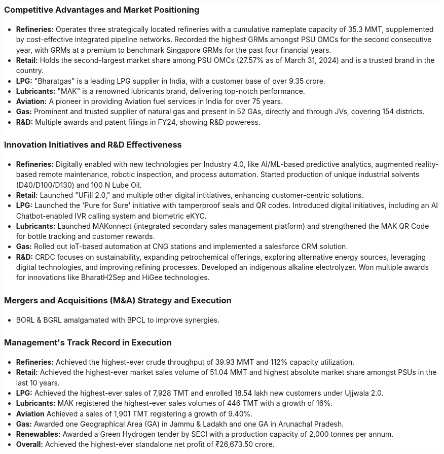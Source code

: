 ### Competitive Advantages and Market Positioning

*   **Refineries:** Operates three strategically located refineries with a cumulative nameplate capacity of 35.3 MMT, supplemented by cost-effective integrated pipeline networks. Recorded the highest GRMs amongst PSU OMCs for the second consecutive year, with GRMs at a premium to benchmark Singapore GRMs for the past four financial years.
*   **Retail:** Holds the second-largest market share among PSU OMCs (27.57% as of March 31, 2024) and is a trusted brand in the country.
*   **LPG:** "Bharatgas" is a leading LPG supplier in India, with a customer base of over 9.35 crore.
*   **Lubricants:** "MAK" is a renowned lubricants brand, delivering top-notch performance.
*   **Aviation:** A pioneer in providing Aviation fuel services in India for over 75 years.
*   **Gas:** Prominent and trusted supplier of natural gas and present in 52 GAs, directly and through JVs, covering 154 districts.
*   **R&D:** Multiple awards and patent filings in FY24, showing R&D poweress.

### Innovation Initiatives and R&D Effectiveness

*   **Refineries:** Digitally enabled with new technologies per Industry 4.0, like AI/ML-based predictive analytics, augmented reality-based remote maintenance, robotic inspection, and process automation. Started production of unique industrial solvents (D40/D100/D130) and 100 N Lube Oil.
*   **Retail:** Launched "UFill 2.0," and multiple other digital intitiatives, enhancing customer-centric solutions.
*   **LPG:** Launched the 'Pure for Sure' initiative with tamperproof seals and QR codes. Introduced digital initiatives, including an AI Chatbot-enabled IVR calling system and biometric eKYC.
*   **Lubricants:** Launched MAKonnect (integrated secondary sales management platform) and strengthened the MAK QR Code for bottle tracking and customer rewards.
*   **Gas:** Rolled out IoT-based automation at CNG stations and implemented a salesforce CRM solution.
*   **R&D:** CRDC focuses on sustainability, expanding petrochemical offerings, exploring alternative energy sources, leveraging digital technologies, and improving refining processes. Developed an indigenous alkaline electrolyzer. Won multiple awards for innovations like BharatH2Sep and HiGee technologies.

### Mergers and Acquisitions (M&A) Strategy and Execution

*   BORL & BGRL amalgamated with BPCL to improve synergies.

### Management's Track Record in Execution

*   **Refineries:** Achieved the highest-ever crude throughput of 39.93 MMT and 112% capacity utilization.
*   **Retail:** Achieved the highest-ever market sales volume of 51.04 MMT and highest absolute market share amongst PSUs in the last 10 years.
*   **LPG:** Achieved the highest-ever sales of 7,928 TMT and enrolled 18.54 lakh new customers under Ujjwala 2.0.
*   **Lubricants:** MAK registered the highest-ever sales volumes of 446 TMT with a growth of 16%.
*   **Aviation** Achieved a sales of 1,901 TMT registering a growth of 9.40%.
*   **Gas:** Awarded one Geographical Area (GA) in Jammu & Ladakh and one GA in Arunachal Pradesh.
*   **Renewables:** Awarded a Green Hydrogen tender by SECI with a production capacity of 2,000 tonnes per annum.
*   **Overall:** Achieved the highest-ever standalone net profit of ₹26,673.50 crore.
